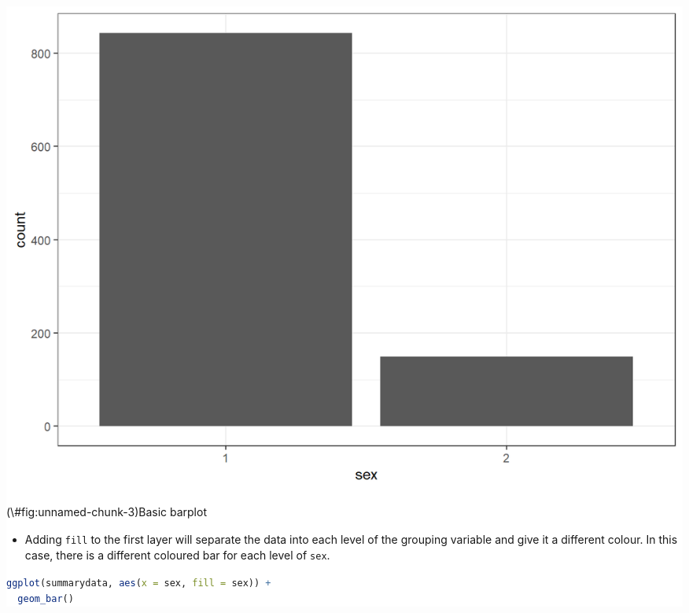 <img src="07-data-viz_files/figure-html/unnamed-chunk-3-1.png" alt="Basic barplot" width="100%" />
<p class="caption">(\#fig:unnamed-chunk-3)Basic barplot</p>
</div>

* Adding `fill` to the first layer will separate the data into each level of the grouping variable and give it a different colour. In this case, there is a different coloured bar for each level of `sex`.


```r
ggplot(summarydata, aes(x = sex, fill = sex)) +
  geom_bar()
```

<div class="figure" style="text-align: center">